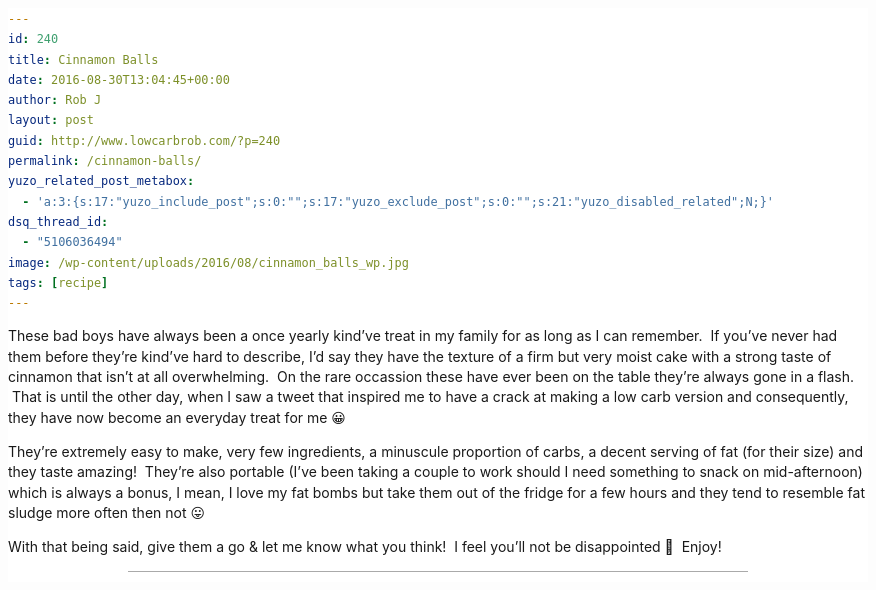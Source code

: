 ```yaml
---
id: 240
title: Cinnamon Balls
date: 2016-08-30T13:04:45+00:00
author: Rob J
layout: post
guid: http://www.lowcarbrob.com/?p=240
permalink: /cinnamon-balls/
yuzo_related_post_metabox:
  - 'a:3:{s:17:"yuzo_include_post";s:0:"";s:17:"yuzo_exclude_post";s:0:"";s:21:"yuzo_disabled_related";N;}'
dsq_thread_id:
  - "5106036494"
image: /wp-content/uploads/2016/08/cinnamon_balls_wp.jpg
tags: [recipe]
---
```

These bad boys have always been a once yearly kind&#8217;ve&nbsp;treat in my family for as long as I can remember. &nbsp;If you&#8217;ve never had them before they&#8217;re kind&#8217;ve hard to describe, I&#8217;d say they have the texture of a firm but very moist cake with a strong taste of cinnamon that isn&#8217;t at all overwhelming. &nbsp;On the rare occassion these have ever been on the table they&#8217;re always gone in a flash. &nbsp;That is until the other day, when I saw a tweet that inspired me to have a crack at making a low carb version&nbsp;and consequently, they have now become an everyday treat for me 😀

They&#8217;re extremely easy to make, very few ingredients, a minuscule proportion of carbs, a decent serving of fat (for their size) and they taste amazing! &nbsp;They&#8217;re also portable (I&#8217;ve been taking a couple to work should I need something to snack on mid-afternoon) which is always a bonus, I mean, I love my fat bombs but take them out of the fridge for a few hours and they tend to resemble fat sludge more often then not 😛

With that being said, give them a go & let me know what you think! &nbsp;I feel you&#8217;ll not be disappointed 🙂 &nbsp;Enjoy!

<div id="wpurp-container-recipe-242" data-id="242" data-permalink="http://www.lowcarbrob.com/?post_type=recipe&p=242" data-custom-link="" data-custom-link-behaviour="" data-image="" data-servings-original="8" class="wpurp-container" style="margin:0 auto !important;padding-top:10px !important;padding-bottom:0px !important;padding-left:10px !important;padding-right:10px !important;max-width:600px !important;position:static !important;background-color:#ffffff !important;border-width:1px 0 0 0 !important;border-color:#aaaaaa !important;border-style:solid !important;vertical-align:inherit !important;font-size:14px !important;color:#1a1a1a !important;font-family:Open Sans, sans-serif !important;">
  <div class="wpurp-rows" style="position:static !important;text-align:inherit !important;vertical-align:inherit !important;">
    <div class="wpurp-rows-row" style="height:auto !important;">
      <div class="wpurp-rows" style="position:static !important;text-align:inherit !important;vertical-align:inherit !important;">
        <div class="wpurp-rows-row" style="height:auto !important;">
          <span class="wpurp-box" style="float:right !important;margin-top:5px !important;margin-left:5px !important;position:static !important;text-align:inherit !important;vertical-align:inherit !important;"> <a href="http:/recipe//www.lowcarbrob.com/?post_type=recipe&p=242/print" target="_blank" class="recipe-tooltip wpurp-recipe-print-button" style="color: #26da71 !important;color: #26da71 !important;margin-left:0px !important;margin-right:0px !important;position:static !important;text-align:inherit !important;vertical-align:inherit !important;font-size:20px !important;"><i class="fa fa-print"></i></a> 
          